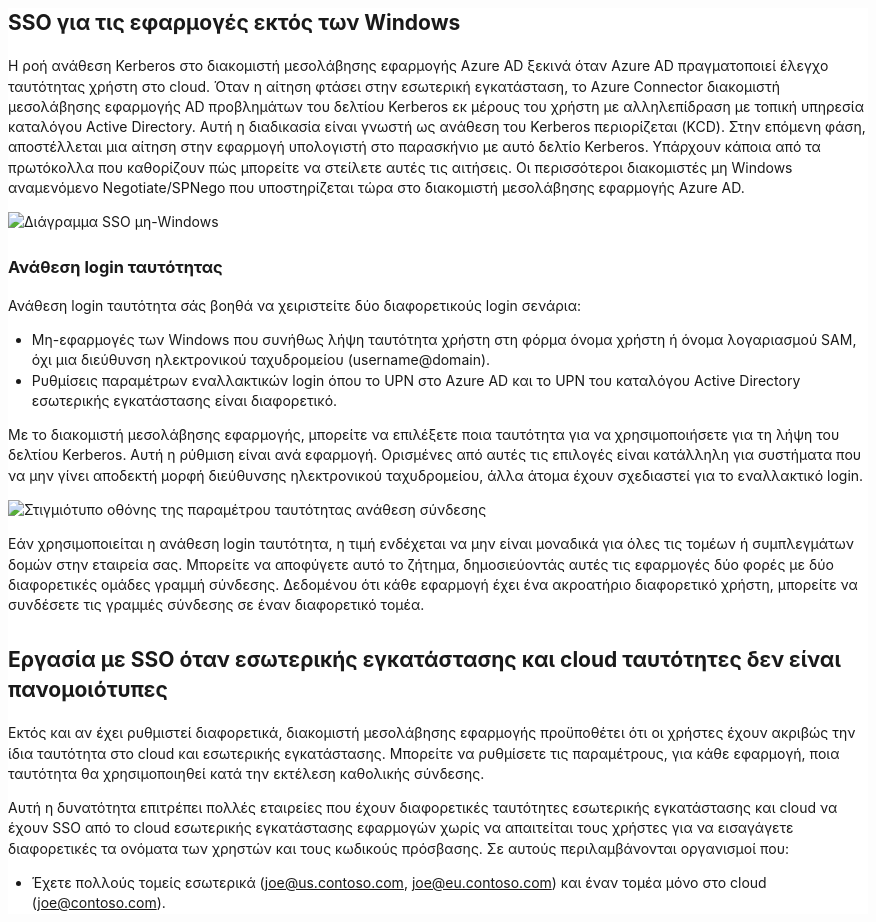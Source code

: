 
## <a name="sso-for-non-windows-apps"></a>SSO για τις εφαρμογές εκτός των Windows
Η ροή ανάθεση Kerberos στο διακομιστή μεσολάβησης εφαρμογής Azure AD ξεκινά όταν Azure AD πραγματοποιεί έλεγχο ταυτότητας χρήστη στο cloud. Όταν η αίτηση φτάσει στην εσωτερική εγκατάσταση, το Azure Connector διακομιστή μεσολάβησης εφαρμογής AD προβλημάτων του δελτίου Kerberos εκ μέρους του χρήστη με αλληλεπίδραση με τοπική υπηρεσία καταλόγου Active Directory. Αυτή η διαδικασία είναι γνωστή ως ανάθεση του Kerberos περιορίζεται (KCD). Στην επόμενη φάση, αποστέλλεται μια αίτηση στην εφαρμογή υπολογιστή στο παρασκήνιο με αυτό δελτίο Kerberos. Υπάρχουν κάποια από τα πρωτόκολλα που καθορίζουν πώς μπορείτε να στείλετε αυτές τις αιτήσεις. Οι περισσότεροι διακομιστές μη Windows αναμενόμενο Negotiate/SPNego που υποστηρίζεται τώρα στο διακομιστή μεσολάβησης εφαρμογής Azure AD.

![Διάγραμμα SSO μη-Windows](./media/active-directory-application-proxy-sso-using-kcd/app_proxy_sso_nonwindows_diagram.png)

### <a name="delegated-login-identity"></a>Ανάθεση login ταυτότητας
Ανάθεση login ταυτότητα σάς βοηθά να χειριστείτε δύο διαφορετικούς login σενάρια:

- Μη-εφαρμογές των Windows που συνήθως λήψη ταυτότητα χρήστη στη φόρμα όνομα χρήστη ή όνομα λογαριασμού SAM, όχι μια διεύθυνση ηλεκτρονικού ταχυδρομείου (username@domain).
- Ρυθμίσεις παραμέτρων εναλλακτικών login όπου το UPN στο Azure AD και το UPN του καταλόγου Active Directory εσωτερικής εγκατάστασης είναι διαφορετικό.

Με το διακομιστή μεσολάβησης εφαρμογής, μπορείτε να επιλέξετε ποια ταυτότητα για να χρησιμοποιήσετε για τη λήψη του δελτίου Kerberos. Αυτή η ρύθμιση είναι ανά εφαρμογή. Ορισμένες από αυτές τις επιλογές είναι κατάλληλη για συστήματα που να μην γίνει αποδεκτή μορφή διεύθυνσης ηλεκτρονικού ταχυδρομείου, άλλα άτομα έχουν σχεδιαστεί για το εναλλακτικό login.

![Στιγμιότυπο οθόνης της παραμέτρου ταυτότητας ανάθεση σύνδεσης](./media/active-directory-application-proxy-sso-using-kcd/app_proxy_sso_diff_id_upn.png)

Εάν χρησιμοποιείται η ανάθεση login ταυτότητα, η τιμή ενδέχεται να μην είναι μοναδικά για όλες τις τομέων ή συμπλεγμάτων δομών στην εταιρεία σας. Μπορείτε να αποφύγετε αυτό το ζήτημα, δημοσιεύοντάς αυτές τις εφαρμογές δύο φορές με δύο διαφορετικές ομάδες γραμμή σύνδεσης. Δεδομένου ότι κάθε εφαρμογή έχει ένα ακροατήριο διαφορετικό χρήστη, μπορείτε να συνδέσετε τις γραμμές σύνδεσης σε έναν διαφορετικό τομέα.


## <a name="working-with-sso-when-on-premises-and-cloud-identities-are-not-identical"></a>Εργασία με SSO όταν εσωτερικής εγκατάστασης και cloud ταυτότητες δεν είναι πανομοιότυπες
Εκτός και αν έχει ρυθμιστεί διαφορετικά, διακομιστή μεσολάβησης εφαρμογής προϋποθέτει ότι οι χρήστες έχουν ακριβώς την ίδια ταυτότητα στο cloud και εσωτερικής εγκατάστασης. Μπορείτε να ρυθμίσετε τις παραμέτρους, για κάθε εφαρμογή, ποια ταυτότητα θα χρησιμοποιηθεί κατά την εκτέλεση καθολικής σύνδεσης.  

Αυτή η δυνατότητα επιτρέπει πολλές εταιρείες που έχουν διαφορετικές ταυτότητες εσωτερικής εγκατάστασης και cloud να έχουν SSO από το cloud εσωτερικής εγκατάστασης εφαρμογών χωρίς να απαιτείται τους χρήστες για να εισαγάγετε διαφορετικές τα ονόματα των χρηστών και τους κωδικούς πρόσβασης. Σε αυτούς περιλαμβάνονται οργανισμοί που:

- Έχετε πολλούς τομείς εσωτερικά (joe@us.contoso.com, joe@eu.contoso.com) και έναν τομέα μόνο στο cloud (joe@contoso.com).
